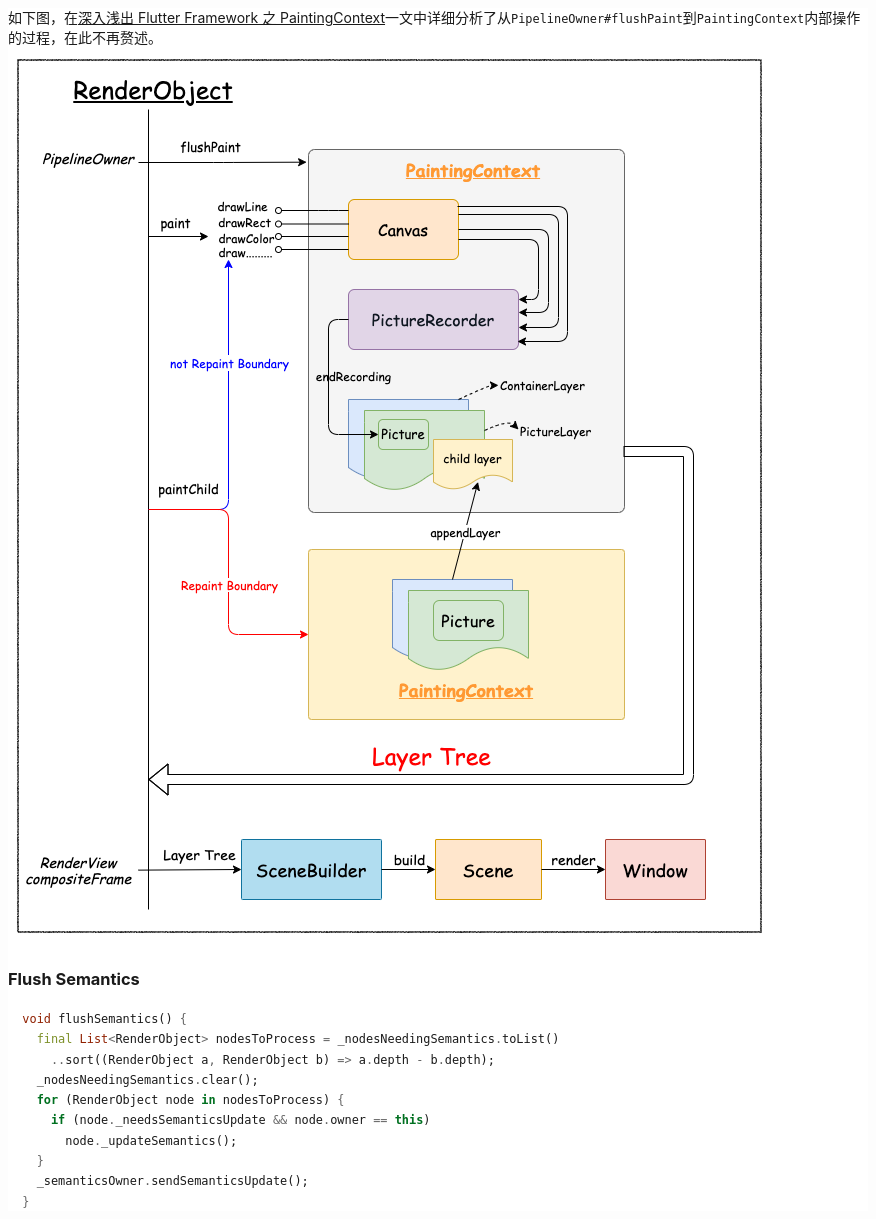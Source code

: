 如下图，在[深入浅出 Flutter Framework 之 PaintingContext](https://zxfcumtcs.github.io/2020/05/23/deepinto-flutter-paintingcontext/)一文中详细分析了从`PipelineOwner#flushPaint`到`PaintingContext`内部操作的过程，在此不再赘述。
![](/img/PaintingPipeline.png)

### Flush Semantics
```dart Code8-PipelineOwner#flushSemantics
  void flushSemantics() {
    final List<RenderObject> nodesToProcess = _nodesNeedingSemantics.toList()
      ..sort((RenderObject a, RenderObject b) => a.depth - b.depth);
    _nodesNeedingSemantics.clear();
    for (RenderObject node in nodesToProcess) {
      if (node._needsSemanticsUpdate && node.owner == this)
        node._updateSemantics();
    }
    _semanticsOwner.sendSemanticsUpdate();
  }
```
